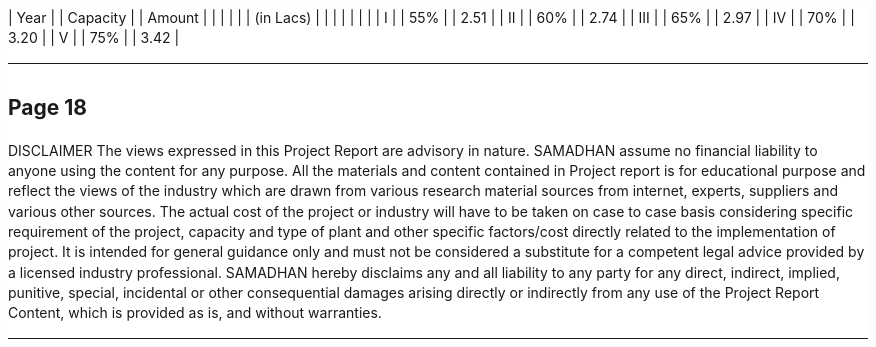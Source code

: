 | Year |  | Capacity |  | Amount |
|  |  |  |  | (in Lacs) |
|  |  |  |  |  |
| I |  | 55% |  | 2.51 |
| II |  | 60% |  | 2.74 |
| III |  | 65% |  | 2.97 |
| IV |  | 70% |  | 3.20 |
| V |  | 75% |  | 3.42 |

---

## Page 18

DISCLAIMER The views expressed in this Project Report are advisory in nature. SAMADHAN assume no financial liability to anyone using the content for any purpose. All the materials and content contained in Project report is for educational purpose and reflect the views of the industry which are drawn from various research material sources from internet, experts, suppliers and various other sources. The actual cost of the project or industry will have to be taken on case to case basis considering specific requirement of the project, capacity and type of plant and other specific factors/cost directly related to the implementation of project. It is intended for general guidance only and must not be considered a substitute for a competent legal advice provided by a licensed industry professional. SAMADHAN hereby disclaims any and all liability to any party for any direct, indirect, implied, punitive, special, incidental or other consequential damages arising directly or indirectly from any use of the Project Report Content, which is provided as is, and without warranties.

---
